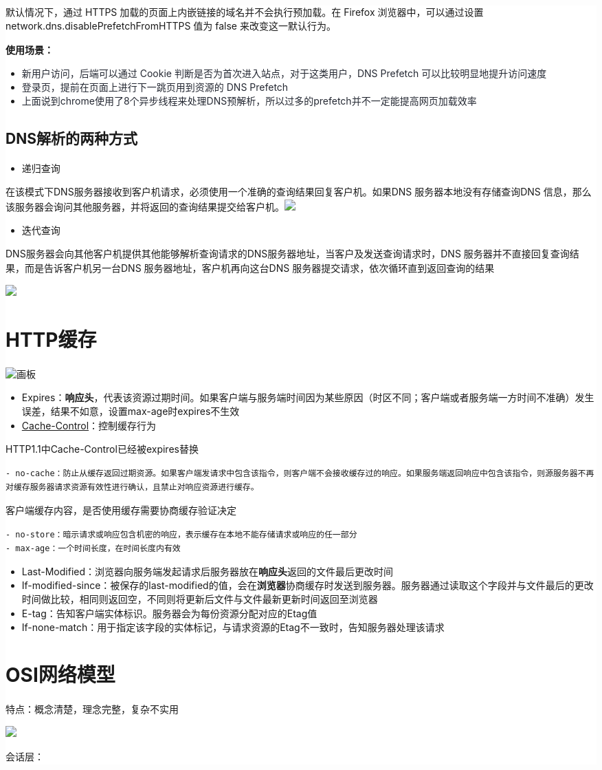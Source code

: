 默认情况下，通过 HTTPS 加载的页面上内嵌链接的域名并不会执行预加载。在 Firefox 浏览器中，可以通过设置 network.dns.disablePrefetchFromHTTPS 值为 false 来改变这一默认行为。

**使用场景：**

+ <font style="color:rgb(37, 41, 51);">新用户访问，后端可以通过 Cookie 判断是否为首次进入站点，对于这类用户，DNS Prefetch 可以比较明显地提升访问速度</font>
+ <font style="color:rgb(37, 41, 51);">登录页，提前在页面上进行下一跳页用到资源的 DNS Prefetch</font>
+ <font style="color:rgb(37, 41, 51);">上面说到chrome使用了8个异步线程来处理DNS预解析，所以过多的prefetch并不一定能提高网页加载效率</font>

## DNS解析的两种方式
+ 递归查询

 在该模式下DNS服务器接收到客户机请求，必须使用一个准确的查询结果回复客户机。如果DNS 服务器本地没有存储查询DNS 信息，那么该服务器会询问其他服务器，并将返回的查询结果提交给客户机。![](https://cdn.nlark.com/yuque/0/2023/png/2366100/1694400769304-c0673744-0eb8-4c1c-add1-12c536bc1cac.png)

+ 迭代查询

 DNS服务器会向其他客户机提供其他能够解析查询请求的DNS服务器地址，当客户及发送查询请求时，DNS 服务器并不直接回复查询结果，而是告诉客户机另一台DNS 服务器地址，客户机再向这台DNS 服务器提交请求，依次循环直到返回查询的结果

![](https://cdn.nlark.com/yuque/0/2023/png/2366100/1694400807608-498791e8-5d2a-4d88-9ccd-f6593154876e.png)

# HTTP缓存
![画板](https://cdn.nlark.com/yuque/0/2023/jpeg/2366100/1700038246505-3c63baf8-8dae-4e5e-8a85-4718e8d1d263.jpeg)

+ Expires：**响应头**，代表该资源过期时间。如果客户端与服务端时间因为某些原因（时区不同；客户端或者服务端一方时间不准确）发生误差，结果不如意，设置max-age时expires不生效
+ [Cache-Control](about:blank)：控制缓存行为

HTTP1.1中Cache-Control已经被expires替换

    - no-cache：防止从缓存返回过期资源。如果客户端发请求中包含该指令，则客户端不会接收缓存过的响应。如果服务端返回响应中包含该指令，则源服务器不再对缓存服务器请求资源有效性进行确认，且禁止对响应资源进行缓存。

客户端缓存内容，是否使用缓存需要协商缓存验证决定

    - no-store：暗示请求或响应包含机密的响应，表示缓存在本地不能存储请求或响应的任一部分
    - max-age：一个时间长度，在时间长度内有效
+ Last-Modified：浏览器向服务端发起请求后服务器放在**响应头**返回的文件最后更改时间
+ If-modified-since：被保存的last-modified的值，会在**浏览器**协商缓存时发送到服务器。服务器通过读取这个字段并与文件最后的更改时间做比较，相同则返回空，不同则将更新后文件与文件最新更新时间返回至浏览器
+ E-tag：告知客户端实体标识。服务器会为每份资源分配对应的Etag值
+ If-none-match：用于指定该字段的实体标记，与请求资源的Etag不一致时，告知服务器处理该请求

# OSI网络模型
 特点：概念清楚，理念完整，复杂不实用

![](https://cdn.nlark.com/yuque/0/2023/png/2366100/1694416693350-01854579-83ae-410b-85e0-2f7017fd5b6a.png)

会话层：
